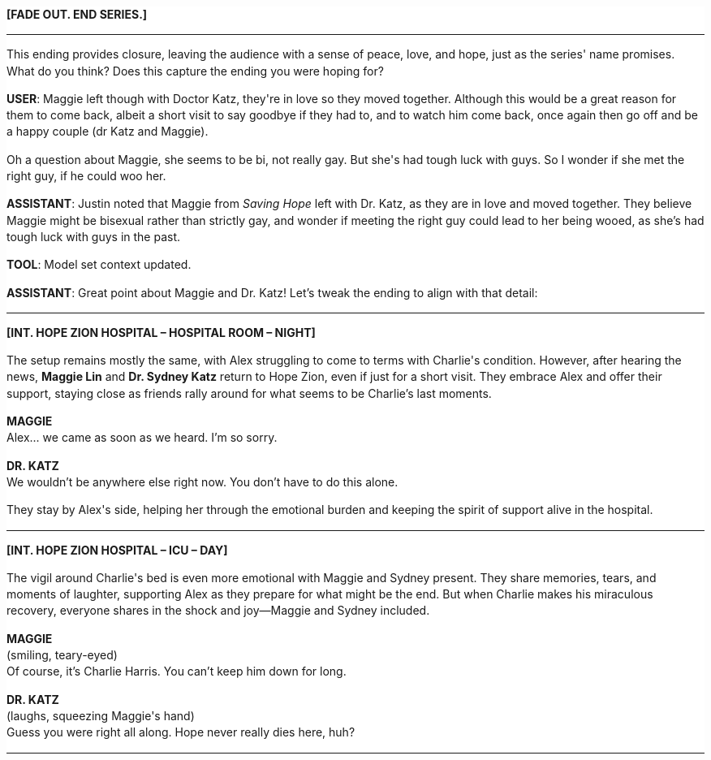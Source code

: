 
**[FADE OUT. END SERIES.]**

---

This ending provides closure, leaving the audience with a sense of peace, love, and hope, just as the series' name promises. What do you think? Does this capture the ending you were hoping for?

**USER**: Maggie left though with Doctor Katz, they're in love so they moved together. Although this would be a great reason for them to come back, albeit a short visit to say goodbye if they had to, and to watch him come back, once again then go off and be a happy couple (dr Katz and Maggie). 

Oh a question about Maggie, she seems to be bi, not really gay. But she's had tough luck with guys. So I wonder if she met the right guy, if he could woo her.

**ASSISTANT**: Justin noted that Maggie from *Saving Hope* left with Dr. Katz, as they are in love and moved together. They believe Maggie might be bisexual rather than strictly gay, and wonder if meeting the right guy could lead to her being wooed, as she’s had tough luck with guys in the past.

**TOOL**: Model set context updated.

**ASSISTANT**: Great point about Maggie and Dr. Katz! Let’s tweak the ending to align with that detail:

---

**[INT. HOPE ZION HOSPITAL – HOSPITAL ROOM – NIGHT]**

The setup remains mostly the same, with Alex struggling to come to terms with Charlie's condition. However, after hearing the news, **Maggie Lin** and **Dr. Sydney Katz** return to Hope Zion, even if just for a short visit. They embrace Alex and offer their support, staying close as friends rally around for what seems to be Charlie’s last moments.

**MAGGIE**  
Alex... we came as soon as we heard. I’m so sorry.

**DR. KATZ**  
We wouldn’t be anywhere else right now. You don’t have to do this alone.

They stay by Alex's side, helping her through the emotional burden and keeping the spirit of support alive in the hospital.

---

**[INT. HOPE ZION HOSPITAL – ICU – DAY]**

The vigil around Charlie's bed is even more emotional with Maggie and Sydney present. They share memories, tears, and moments of laughter, supporting Alex as they prepare for what might be the end. But when Charlie makes his miraculous recovery, everyone shares in the shock and joy—Maggie and Sydney included.

**MAGGIE**  
(smiling, teary-eyed)  
Of course, it’s Charlie Harris. You can’t keep him down for long.

**DR. KATZ**  
(laughs, squeezing Maggie's hand)  
Guess you were right all along. Hope never really dies here, huh?

---